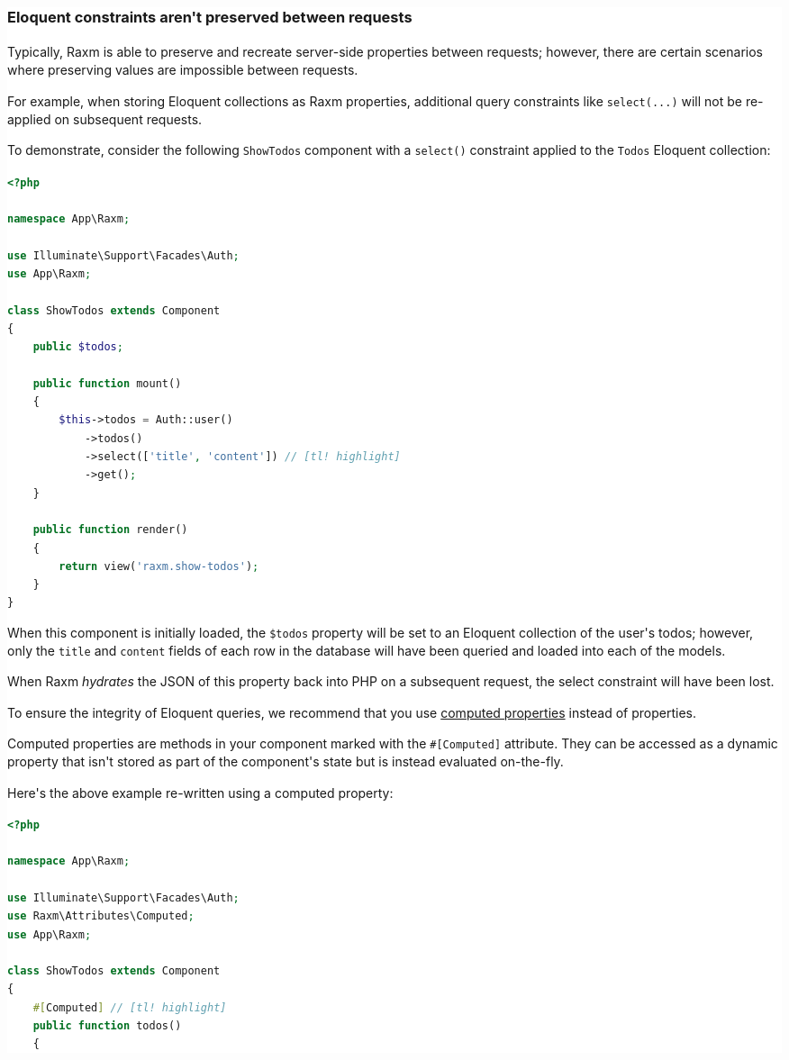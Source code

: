 ### Eloquent constraints aren't preserved between requests

Typically, Raxm is able to preserve and recreate server-side properties between requests; however, there are certain scenarios where preserving values are impossible between requests.

For example, when storing Eloquent collections as Raxm properties, additional query constraints like `select(...)` will not be re-applied on subsequent requests.

To demonstrate, consider the following `ShowTodos` component with a `select()` constraint applied to the `Todos` Eloquent collection:

```php
<?php

namespace App\Raxm;

use Illuminate\Support\Facades\Auth;
use App\Raxm;

class ShowTodos extends Component
{
    public $todos;

    public function mount()
    {
        $this->todos = Auth::user()
            ->todos()
            ->select(['title', 'content']) // [tl! highlight]
            ->get();
    }

    public function render()
    {
        return view('raxm.show-todos');
    }
}
```

When this component is initially loaded, the `$todos` property will be set to an Eloquent collection of the user's todos; however, only the `title` and `content` fields of each row in the database will have been queried and loaded into each of the models.

When Raxm _hydrates_ the JSON of this property back into PHP on a subsequent request, the select constraint will have been lost.

To ensure the integrity of Eloquent queries, we recommend that you use [computed properties](/docs/computed-properties) instead of properties.

Computed properties are methods in your component marked with the `#[Computed]` attribute. They can be accessed as a dynamic property that isn't stored as part of the component's state but is instead evaluated on-the-fly.

Here's the above example re-written using a computed property:

```php
<?php

namespace App\Raxm;

use Illuminate\Support\Facades\Auth;
use Raxm\Attributes\Computed;
use App\Raxm;

class ShowTodos extends Component
{
    #[Computed] // [tl! highlight]
    public function todos()
    {
```